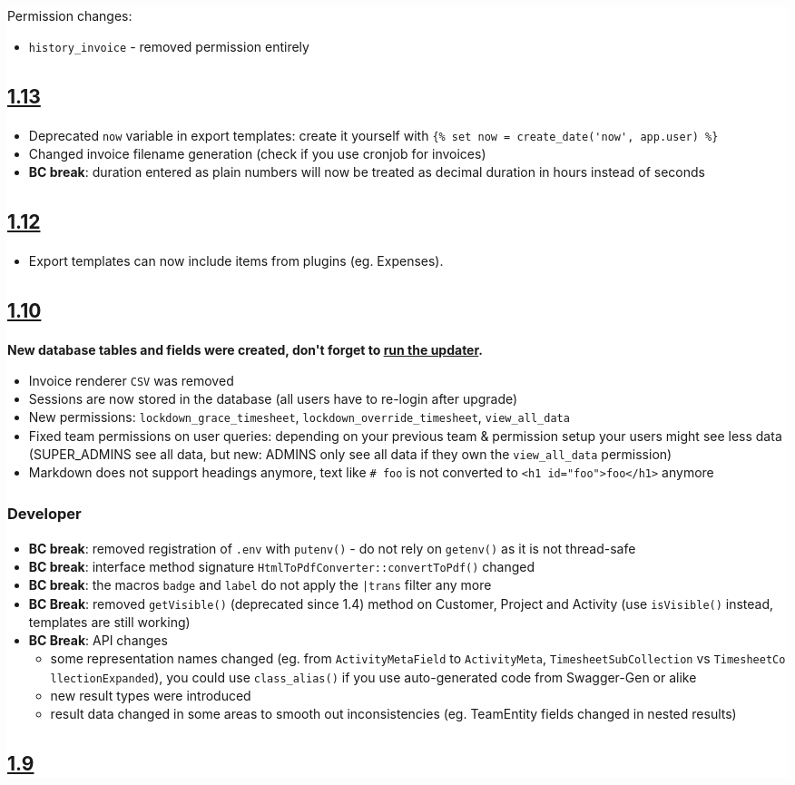 Permission changes:
- `history_invoice` - removed permission entirely

## [1.13](https://github.com/kevinpapst/kimai2/releases/tag/1.13)

- Deprecated `now` variable in export templates: create it yourself with `{% set now = create_date('now', app.user) %}`
- Changed invoice filename generation (check if you use cronjob for invoices)
- **BC break**: duration entered as plain numbers will now be treated as decimal duration in hours instead of seconds

## [1.12](https://github.com/kevinpapst/kimai2/releases/tag/1.12)

- Export templates can now include items from plugins (eg. Expenses).

## [1.10](https://github.com/kevinpapst/kimai2/releases/tag/1.10)

**New database tables and fields were created, don't forget to [run the updater](https://www.kimai.org/documentation/updates.html).**

- Invoice renderer `CSV` was removed
- Sessions are now stored in the database (all users have to re-login after upgrade)
- New permissions: `lockdown_grace_timesheet`, `lockdown_override_timesheet`, `view_all_data`
- Fixed team permissions on user queries: depending on your previous team & permission setup your users might see less data (SUPER_ADMINS see all data, but new: ADMINS only see all data if they own the `view_all_data` permission)
- Markdown does not support headings anymore, text like `# foo` is not converted to `<h1 id="foo">foo</h1>` anymore

### Developer

- **BC break**: removed registration of `.env` with `putenv()` - do not rely on `getenv()` as it is not thread-safe
- **BC break**: interface method signature `HtmlToPdfConverter::convertToPdf()` changed
- **BC break**: the macros `badge` and `label` do not apply the `|trans` filter any more
- **BC Break**: removed `getVisible()` (deprecated since 1.4) method on Customer, Project and Activity (use `isVisible()` instead, templates are still working)
- **BC Break**: API changes
    - some representation names changed (eg. from `ActivityMetaField` to `ActivityMeta`, `TimesheetSubCollection` vs `TimesheetCollectionExpanded`), you could use `class_alias()` if you use auto-generated code from Swagger-Gen or alike
    - new result types were introduced
    - result data changed in some areas to smooth out inconsistencies (eg. TeamEntity fields changed in nested results)

## [1.9](https://github.com/kevinpapst/kimai2/releases/tag/1.9)
